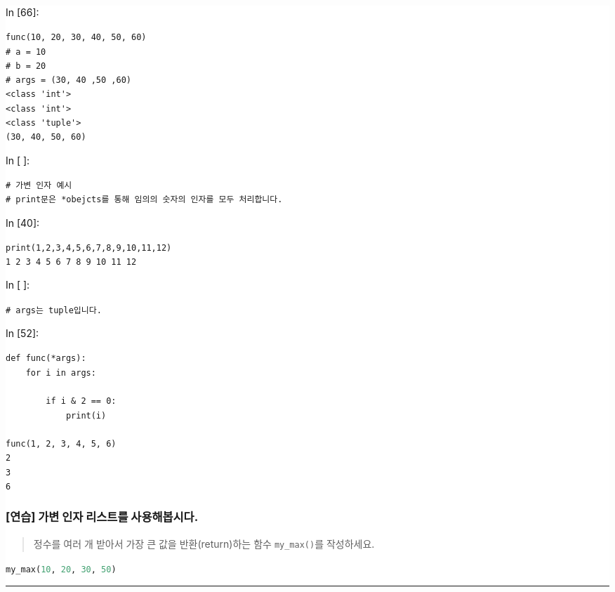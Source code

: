 In [66]:

```
func(10, 20, 30, 40, 50, 60)
# a = 10
# b = 20
# args = (30, 40 ,50 ,60)
<class 'int'>
<class 'int'>
<class 'tuple'>
(30, 40, 50, 60)
```

In [ ]:

```
# 가변 인자 예시
# print문은 *obejcts를 통해 임의의 숫자의 인자를 모두 처리합니다.
```

In [40]:

```
print(1,2,3,4,5,6,7,8,9,10,11,12)
1 2 3 4 5 6 7 8 9 10 11 12
```

In [ ]:

```
# args는 tuple입니다.
```

In [52]:

```
def func(*args):
    for i in args:
        
        if i & 2 == 0:
            print(i)
    
func(1, 2, 3, 4, 5, 6)
2
3
6
```



### [연습] 가변 인자 리스트를 사용해봅시다.

> 정수를 여러 개 받아서 가장 큰 값을 반환(return)하는 함수 `my_max()`를 작성하세요.

```python
my_max(10, 20, 30, 50)
```

------
